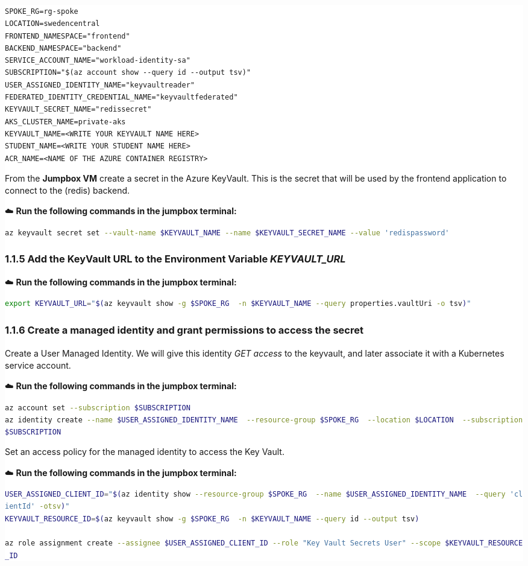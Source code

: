  ````
SPOKE_RG=rg-spoke
LOCATION=swedencentral
FRONTEND_NAMESPACE="frontend"
BACKEND_NAMESPACE="backend"
SERVICE_ACCOUNT_NAME="workload-identity-sa"
SUBSCRIPTION="$(az account show --query id --output tsv)"
USER_ASSIGNED_IDENTITY_NAME="keyvaultreader"
FEDERATED_IDENTITY_CREDENTIAL_NAME="keyvaultfederated"
KEYVAULT_SECRET_NAME="redissecret"
AKS_CLUSTER_NAME=private-aks
KEYVAULT_NAME=<WRITE YOUR KEYVAULT NAME HERE>
STUDENT_NAME=<WRITE YOUR STUDENT NAME HERE>
ACR_NAME=<NAME OF THE AZURE CONTAINER REGISTRY>

 ````

From the **Jumpbox VM** create a secret in the Azure KeyVault. This is the secret that will be used by the frontend application to connect to the (redis) backend.

:cloud: **Run the following commands in the jumpbox terminal:**

 ````bash
 az keyvault secret set --vault-name $KEYVAULT_NAME --name $KEYVAULT_SECRET_NAME --value 'redispassword'
 ````

### 1.1.5 Add the KeyVault URL to the Environment Variable *KEYVAULT_URL*

:cloud: **Run the following commands in the jumpbox terminal:**


 ````bash
 export KEYVAULT_URL="$(az keyvault show -g $SPOKE_RG  -n $KEYVAULT_NAME --query properties.vaultUri -o tsv)"
 ````

 ### 1.1.6 Create a managed identity and grant permissions to access the secret

Create a User Managed Identity. We will give this identity *GET access* to the keyvault, and later associate it with a Kubernetes service account. 

:cloud: **Run the following commands in the jumpbox terminal:**

 ````bash
 az account set --subscription $SUBSCRIPTION 
 az identity create --name $USER_ASSIGNED_IDENTITY_NAME  --resource-group $SPOKE_RG  --location $LOCATION  --subscription $SUBSCRIPTION 

 ````

 Set an access policy for the managed identity to access the Key Vault.

:cloud: **Run the following commands in the jumpbox terminal:**

 ````bash
USER_ASSIGNED_CLIENT_ID="$(az identity show --resource-group $SPOKE_RG  --name $USER_ASSIGNED_IDENTITY_NAME  --query 'clientId' -otsv)"
KEYVAULT_RESOURCE_ID=$(az keyvault show -g $SPOKE_RG  -n $KEYVAULT_NAME --query id --output tsv)

az role assignment create --assignee $USER_ASSIGNED_CLIENT_ID --role "Key Vault Secrets User" --scope $KEYVAULT_RESOURCE_ID
 ````
